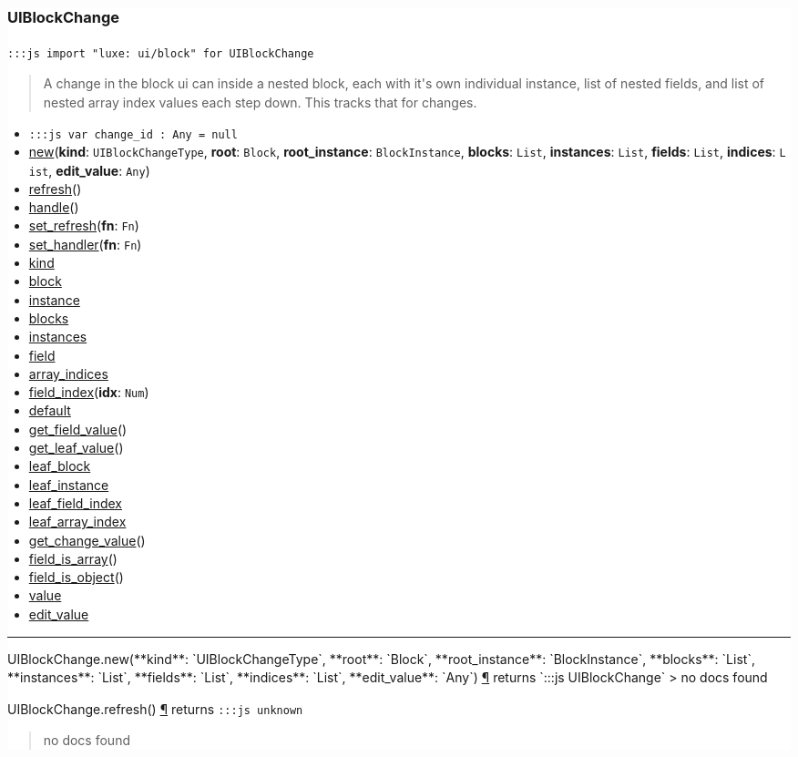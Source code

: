 ### UIBlockChange
`:::js import "luxe: ui/block" for UIBlockChange`
> A change in the block ui can inside a nested block, each
> with it's own individual instance, list of nested fields, and list of 
> nested array index values each step down. This tracks that for changes.

- `:::js var change_id : Any = null`
- [new](#UIBlockChange.new+8)(**kind**: `UIBlockChangeType`, **root**: `Block`, **root_instance**: `BlockInstance`, **blocks**: `List`, **instances**: `List`, **fields**: `List`, **indices**: `List`, **edit_value**: `Any`)
- [refresh](#UIBlockChange.refresh)()
- [handle](#UIBlockChange.handle)()
- [set_refresh](#UIBlockChange.set_refresh)(**fn**: `Fn`)
- [set_handler](#UIBlockChange.set_handler)(**fn**: `Fn`)
- [kind](#UIBlockChange.kind)
- [block](#UIBlockChange.block)
- [instance](#UIBlockChange.instance)
- [blocks](#UIBlockChange.blocks)
- [instances](#UIBlockChange.instances)
- [field](#UIBlockChange.field)
- [array_indices](#UIBlockChange.array_indices)
- [field_index](#UIBlockChange.field_index)(**idx**: `Num`)
- [default](#UIBlockChange.default)
- [get_field_value](#UIBlockChange.get_field_value)()
- [get_leaf_value](#UIBlockChange.get_leaf_value)()
- [leaf_block](#UIBlockChange.leaf_block)
- [leaf_instance](#UIBlockChange.leaf_instance)
- [leaf_field_index](#UIBlockChange.leaf_field_index)
- [leaf_array_index](#UIBlockChange.leaf_array_index)
- [get_change_value](#UIBlockChange.get_change_value)()
- [field_is_array](#UIBlockChange.field_is_array)()
- [field_is_object](#UIBlockChange.field_is_object)()
- [value](#UIBlockChange.value)
- [edit_value](#UIBlockChange.edit_value)

<hr/>
<endpoint module="luxe: ui/block" class="UIBlockChange" signature="new(kind : UIBlockChangeType, root : Block, root_instance : BlockInstance, blocks : List, instances : List, fields : List, indices : List, edit_value : Any)"></endpoint>
<signature id="UIBlockChange.new+8">UIBlockChange.new(**kind**: `UIBlockChangeType`, **root**: `Block`, **root_instance**: `BlockInstance`, **blocks**: `List`, **instances**: `List`, **fields**: `List`, **indices**: `List`, **edit_value**: `Any`)
<a class="headerlink" href="#UIBlockChange.new+8" title="Permanent link">¶</a></signature>
<span class='api_ret'>returns</span> `:::js UIBlockChange`
> no docs found   

<endpoint module="luxe: ui/block" class="UIBlockChange" signature="refresh()"></endpoint>
<signature id="UIBlockChange.refresh">UIBlockChange.refresh()
<a class="headerlink" href="#UIBlockChange.refresh" title="Permanent link">¶</a></signature>
<span class='api_ret'>returns</span> `:::js unknown`
> no docs found   

